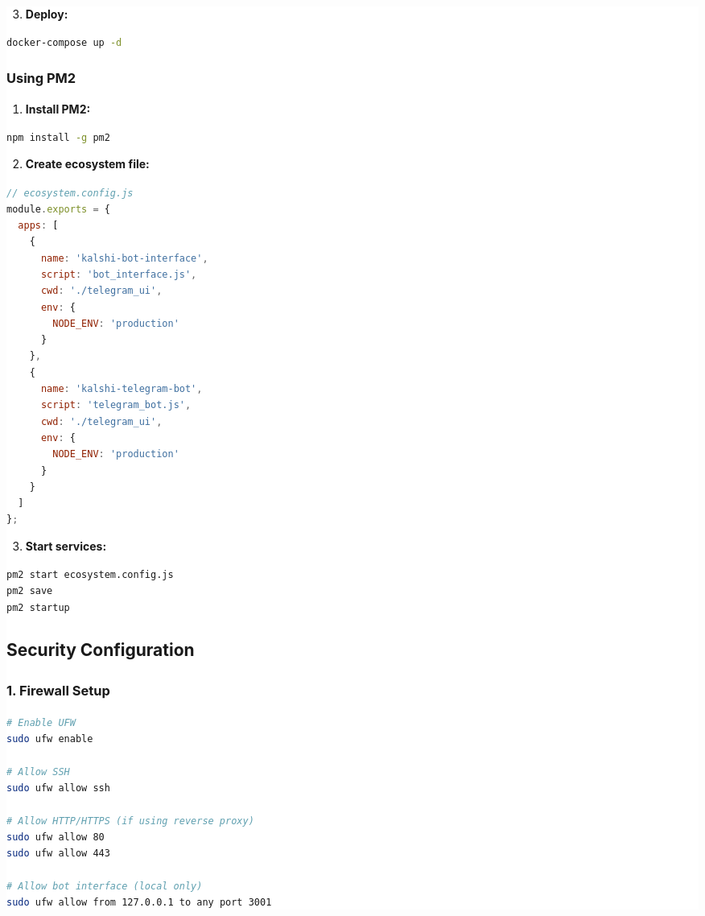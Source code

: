 3. **Deploy:**
```bash
docker-compose up -d
```

### Using PM2

1. **Install PM2:**
```bash
npm install -g pm2
```

2. **Create ecosystem file:**
```javascript
// ecosystem.config.js
module.exports = {
  apps: [
    {
      name: 'kalshi-bot-interface',
      script: 'bot_interface.js',
      cwd: './telegram_ui',
      env: {
        NODE_ENV: 'production'
      }
    },
    {
      name: 'kalshi-telegram-bot',
      script: 'telegram_bot.js',
      cwd: './telegram_ui',
      env: {
        NODE_ENV: 'production'
      }
    }
  ]
};
```

3. **Start services:**
```bash
pm2 start ecosystem.config.js
pm2 save
pm2 startup
```

## Security Configuration

### 1. Firewall Setup
```bash
# Enable UFW
sudo ufw enable

# Allow SSH
sudo ufw allow ssh

# Allow HTTP/HTTPS (if using reverse proxy)
sudo ufw allow 80
sudo ufw allow 443

# Allow bot interface (local only)
sudo ufw allow from 127.0.0.1 to any port 3001
```
